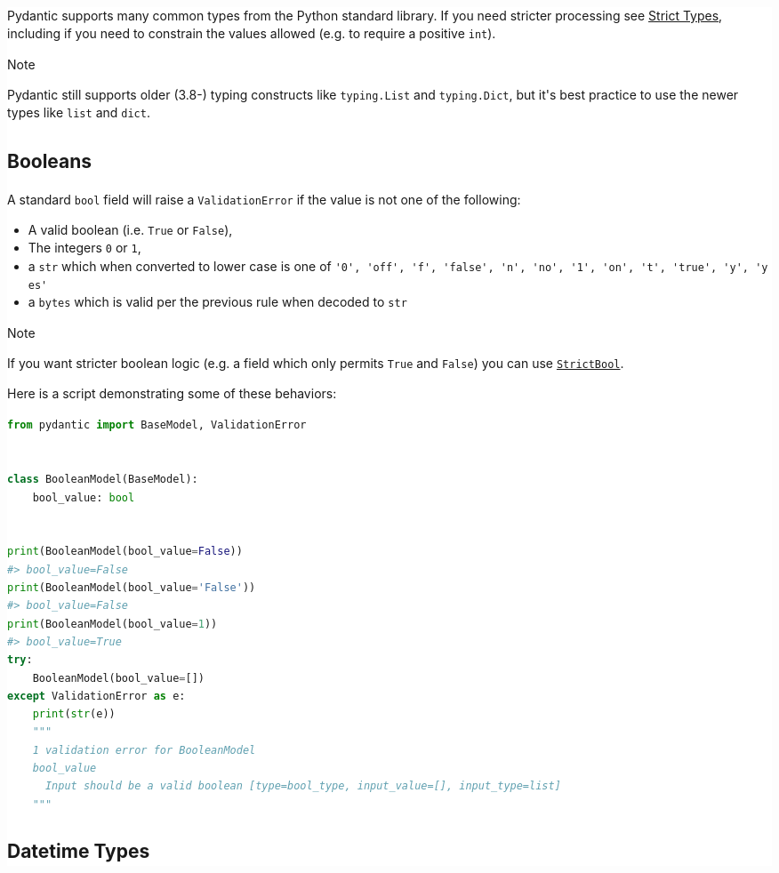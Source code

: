Pydantic supports many common types from the Python standard library. If you need stricter processing see [Strict Types](../../concepts/types/#strict-types), including if you need to constrain the values allowed (e.g. to require a positive `int`).

Note

Pydantic still supports older (3.8-) typing constructs like `typing.List` and `typing.Dict`, but it's best practice to use the newer types like `list` and `dict`.

## Booleans

A standard `bool` field will raise a `ValidationError` if the value is not one of the following:

- A valid boolean (i.e. `True` or `False`),
- The integers `0` or `1`,
- a `str` which when converted to lower case is one of `'0', 'off', 'f', 'false', 'n', 'no', '1', 'on', 't', 'true', 'y', 'yes'`
- a `bytes` which is valid per the previous rule when decoded to `str`

Note

If you want stricter boolean logic (e.g. a field which only permits `True` and `False`) you can use [`StrictBool`](../types/#pydantic.types.StrictBool).

Here is a script demonstrating some of these behaviors:

```python
from pydantic import BaseModel, ValidationError


class BooleanModel(BaseModel):
    bool_value: bool


print(BooleanModel(bool_value=False))
#> bool_value=False
print(BooleanModel(bool_value='False'))
#> bool_value=False
print(BooleanModel(bool_value=1))
#> bool_value=True
try:
    BooleanModel(bool_value=[])
except ValidationError as e:
    print(str(e))
    """
    1 validation error for BooleanModel
    bool_value
      Input should be a valid boolean [type=bool_type, input_value=[], input_type=list]
    """

```

## Datetime Types
